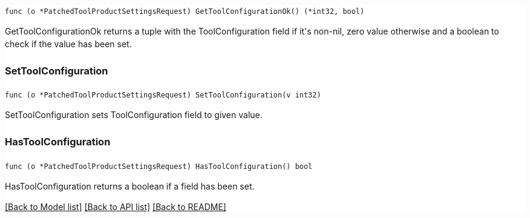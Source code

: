 `func (o *PatchedToolProductSettingsRequest) GetToolConfigurationOk() (*int32, bool)`

GetToolConfigurationOk returns a tuple with the ToolConfiguration field if it's non-nil, zero value otherwise
and a boolean to check if the value has been set.

### SetToolConfiguration

`func (o *PatchedToolProductSettingsRequest) SetToolConfiguration(v int32)`

SetToolConfiguration sets ToolConfiguration field to given value.

### HasToolConfiguration

`func (o *PatchedToolProductSettingsRequest) HasToolConfiguration() bool`

HasToolConfiguration returns a boolean if a field has been set.


[[Back to Model list]](../README.md#documentation-for-models) [[Back to API list]](../README.md#documentation-for-api-endpoints) [[Back to README]](../README.md)


